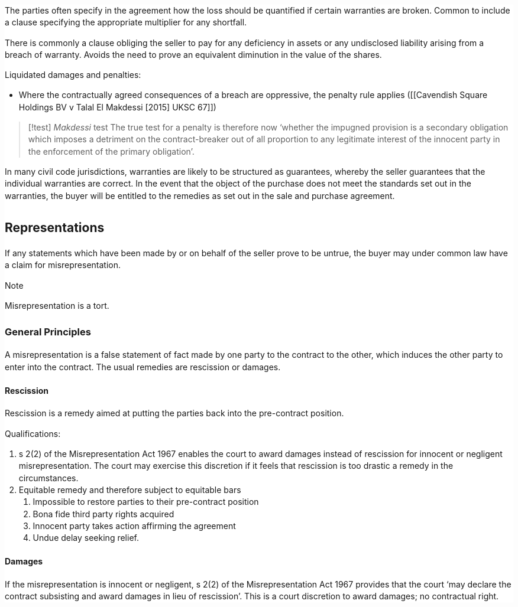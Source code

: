 The parties often specify in the agreement how the loss should be quantified if certain warranties are broken. Common to include a clause specifying the appropriate multiplier for any shortfall.

There is commonly a clause obliging the seller to pay for any deficiency in assets or any undisclosed liability arising from a breach of warranty. Avoids the need to prove an equivalent diminution in the value of the shares.

Liquidated damages and penalties:

- Where the contractually agreed consequences of a breach are oppressive, the penalty rule applies ([[Cavendish Square Holdings BV v Talal El Makdessi [2015] UKSC 67]])

> [!test] *Makdessi* test
> The true test for a penalty is therefore now ‘whether the impugned provision is a secondary obligation which imposes a detriment on the contract-breaker out of all proportion to any legitimate interest of the innocent party in the enforcement of the primary obligation’.
> 

In many civil code jurisdictions, warranties are likely to be structured as guarantees, whereby the seller guarantees that the individual warranties are correct. In the event that the object of the purchase does not meet the standards set out in the warranties, the buyer will be entitled to the remedies as set out in the sale and purchase agreement.

## Representations

If any statements which have been made by or on behalf of the seller prove to be untrue, the buyer may under common law have a claim for misrepresentation.

> [!note]
> Misrepresentation is a tort. 

### General Principles

A misrepresentation is a false statement of fact made by one party to the contract to the other, which induces the other party to enter into the contract. The usual remedies are rescission or damages.

#### Rescission

Rescission is a remedy aimed at putting the parties back into the pre-contract position.

Qualifications:

1. s 2(2) of the Misrepresentation Act 1967 enables the court to award damages instead of rescission for innocent or negligent misrepresentation. The court may exercise this discretion if it feels that rescission is too drastic a remedy in the circumstances.
2. Equitable remedy and therefore subject to equitable bars
	1. Impossible to restore parties to their pre-contract position
	2. Bona fide third party rights acquired
	3. Innocent party takes action affirming the agreement
	4. Undue delay seeking relief.

#### Damages

If the misrepresentation is innocent or negligent, s 2(2) of the Misrepresentation Act 1967 provides that the court ‘may declare the contract subsisting and award damages in lieu of rescission’. This is a court discretion to award damages; no contractual right.
